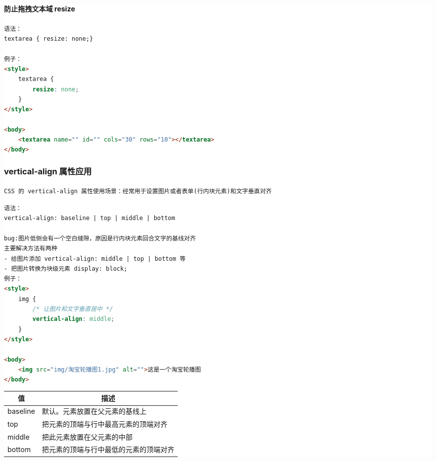 #### 防止拖拽文本域 resize

```html
语法：
textarea { resize: none;}

例子：
<style>
    textarea {
        resize: none;
    }
</style>

<body>
    <textarea name="" id="" cols="30" rows="10"></textarea>
</body>
```

### vertical-align 属性应用

```CSS 的 vertical-align 属性使用场景：经常用于设置图片或者表单(行内块元素)和文字垂直对齐```

```html
语法：
vertical-align: baseline | top | middle | bottom

bug:图片低侧会有一个空白缝隙，原因是行内块元素回合文字的基线对齐
主要解决方法有两种
- 给图片添加 vertical-align: middle | top | bottom 等
- 把图片转换为块级元素 display: block;
例子：
<style>
    img {
        /* 让图片和文字垂直居中 */
        vertical-align: middle;
    }
</style>

<body>
    <img src="img/淘宝轮播图1.jpg" alt="">这是一个淘宝轮播图
</body>
```

| 值       | 描述                                   |
| -------- | -------------------------------------- |
| baseline | 默认。元素放置在父元素的基线上         |
| top      | 把元素的顶端与行中最高元素的顶端对齐   |
| middle   | 把此元素放置在父元素的中部             |
| bottom   | 把元素的顶端与行中最低的元素的顶端对齐 |
